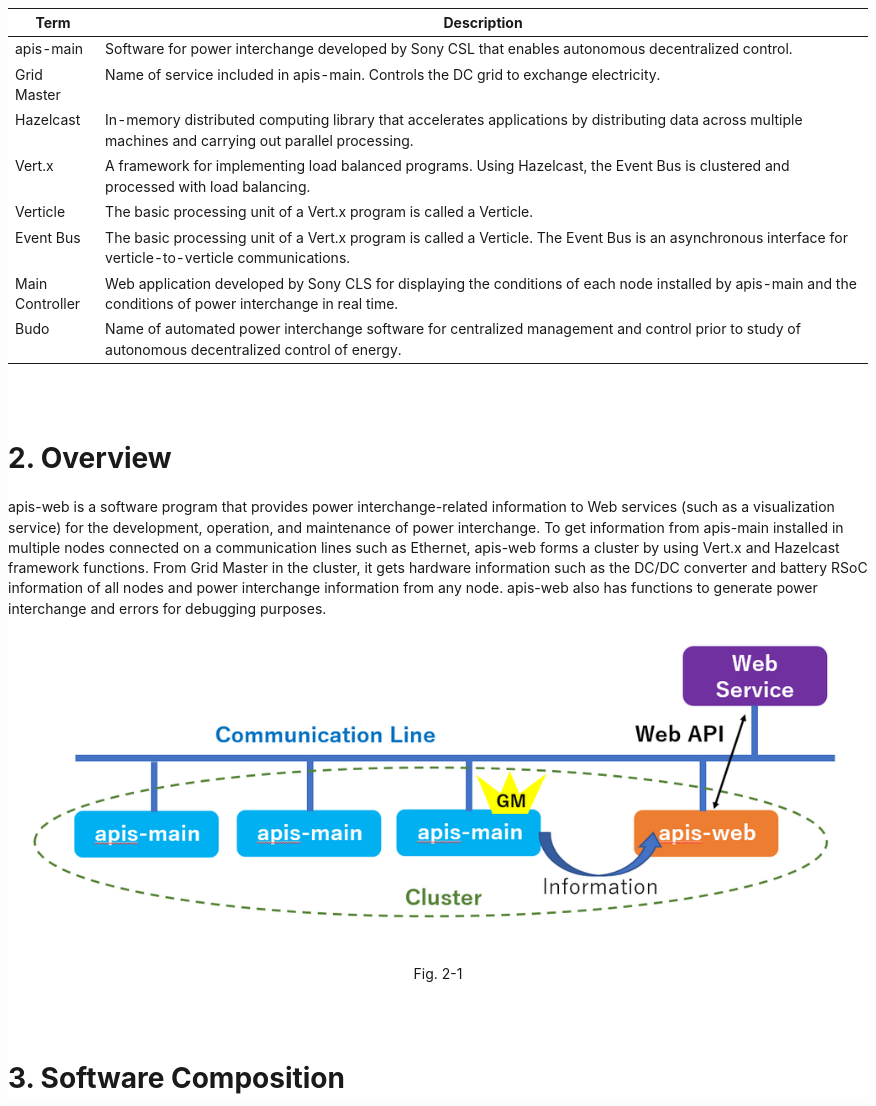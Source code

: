 | **Term**        | **Description**                                                                                                                                               |
| --------------- | ------------------------------------------------------------------------------------------------------------------------------------------------------------- |
| apis-main       | Software for power interchange developed by Sony CSL that enables autonomous decentralized control.                                                           |
| Grid Master     | Name of service included in apis-main. Controls the DC grid to exchange electricity.                                                                          |
| Hazelcast       | In-memory distributed computing library that accelerates applications by distributing data across multiple machines and carrying out parallel processing.     |
| Vert.x          | A framework for implementing load balanced programs. Using Hazelcast, the Event Bus is clustered and processed with load balancing.                           |
| Verticle        | The basic processing unit of a Vert.x program is called a Verticle.                                                                                           |
| Event Bus       | The basic processing unit of a Vert.x program is called a Verticle. The Event Bus is an asynchronous interface for verticle-to-verticle communications.       |
| Main Controller | Web application developed by Sony CLS for displaying the conditions of each node installed by apis-main and the conditions of power interchange in real time. |
| Budo            | Name of automated power interchange software for centralized management and control prior to study of autonomous decentralized control of energy.             |

<br>

# **2. Overview**

apis-web is a software program that provides power interchange-related information to Web services (such as a visualization service) for the development, operation, and maintenance of power interchange. To get information from apis-main installed in multiple nodes connected on a communication lines such as Ethernet, apis-web forms a cluster by using Vert.x and Hazelcast framework functions. From Grid Master in the cluster, it gets hardware information such as the DC/DC converter and battery RSoC information of all nodes and power interchange information from any node. apis-web also has functions to generate power interchange and errors for debugging purposes.

![](media/media/image1.png)
<p align="center">Fig. 2-1</p>

<br>

# **3. Software Composition**
